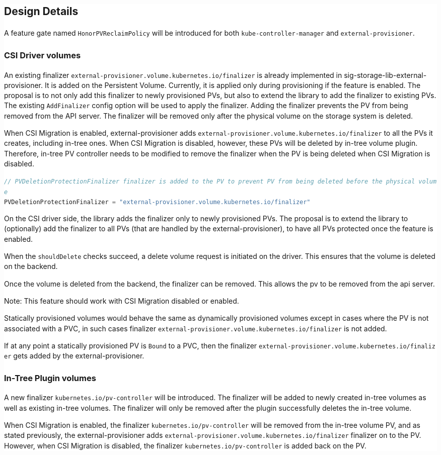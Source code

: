 ## Design Details

A feature gate named `HonorPVReclaimPolicy` will be introduced for both `kube-controller-manager` and `external-provisioner`.

### CSI Driver volumes

An existing finalizer `external-provisioner.volume.kubernetes.io/finalizer` is already implemented in sig-storage-lib-external-provisioner. It is added on the Persistent Volume. Currently, it is applied only during provisioning if the feature is enabled. The proposal is to not only add this finalizer to newly provisioned PVs, but also to extend the library to add the finalizer to existing PVs. The existing `AddFinalizer` config option will be used to apply the finalizer. Adding the finalizer prevents the PV from being removed from the API server. The finalizer will be removed only after the physical volume on the storage system is deleted.

When CSI Migration is enabled, external-provisioner adds `external-provisioner.volume.kubernetes.io/finalizer` to all the PVs it creates, including in-tree ones. When CSI Migration is disabled, however, these PVs will be deleted by in-tree volume plugin. Therefore, in-tree PV controller needs to be modified to remove the finalizer when the PV is being deleted when CSI Migration is disabled.

```go
// PVDeletionProtectionFinalizer finalizer is added to the PV to prevent PV from being deleted before the physical volume
PVDeletionProtectionFinalizer = "external-provisioner.volume.kubernetes.io/finalizer"
```

On the CSI driver side, the library adds the finalizer only to newly provisioned PVs. The proposal is to extend the library to (optionally) add the finalizer to all PVs (that are handled by the external-provisioner), to have all PVs protected once the feature is enabled.

When the `shouldDelete` checks succeed, a delete volume request is initiated on the driver. This ensures that the volume is deleted on the backend.

Once the volume is deleted from the backend, the finalizer can be removed. This allows the pv to be removed from the api server.

Note: This feature should work with CSI Migration disabled or enabled.

Statically provisioned volumes would behave the same as dynamically provisioned volumes except in cases where the PV is not associated with a PVC, in such cases finalizer `external-provisioner.volume.kubernetes.io/finalizer` is not added.

If at any point a statically provisioned PV is `Bound` to a PVC, then the finalizer `external-provisioner.volume.kubernetes.io/finalizer` gets added by the external-provisioner.

### In-Tree Plugin volumes

A new finalizer `kubernetes.io/pv-controller` will be introduced. The finalizer will be added to newly created in-tree volumes as well as existing in-tree volumes. The finalizer will only be removed after the plugin successfully deletes the in-tree volume.

When CSI Migration is enabled, the finalizer `kubernetes.io/pv-controller` will be removed from the in-tree volume PV, and as stated previously, the external-provisioner adds `external-provisioner.volume.kubernetes.io/finalizer` finalizer on to the PV. However, when CSI Migration is disabled, the finalizer `kubernetes.io/pv-controller` is added back on the PV.
